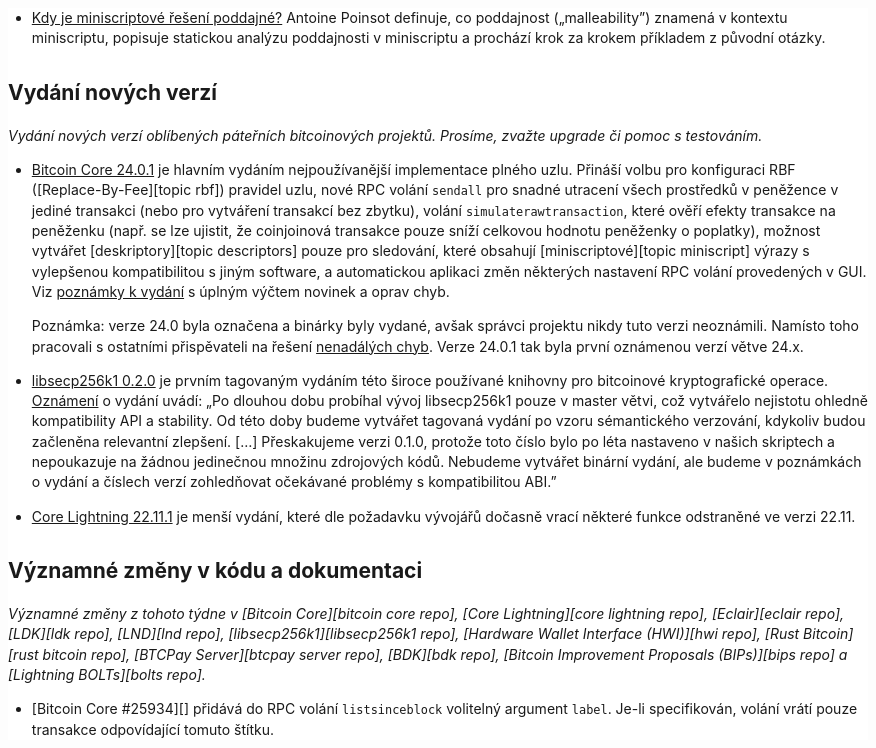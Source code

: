 - [Kdy je miniscriptové řešení poddajné?]({{bse}}116275)
  Antoine Poinsot definuje, co poddajnost („malleability”) znamená v kontextu
  miniscriptu, popisuje statickou analýzu poddajnosti v miniscriptu a prochází
  krok za krokem příkladem z původní otázky.

## Vydání nových verzí

*Vydání nových verzí oblíbených páteřních bitcoinových projektů. Prosíme,
zvažte upgrade či pomoc s testováním.*

- [Bitcoin Core 24.0.1][] je hlavním vydáním nejpoužívanější implementace
  plného uzlu. Přináší volbu pro konfiguraci RBF ([Replace-By-Fee][topic rbf])
  pravidel uzlu, nové RPC volání `sendall` pro snadné utracení všech prostředků
  v peněžence v jediné transakci (nebo pro vytváření transakcí bez zbytku),
  volání `simulaterawtransaction`, které ověří efekty transakce na peněženku (např.
  se lze ujistit, že coinjoinová transakce pouze sníží celkovou hodnotu peněženky
  o poplatky), možnost vytvářet [deskriptory][topic descriptors] pouze pro sledování,
  které obsahují [miniscriptové][topic miniscript] výrazy s vylepšenou kompatibilitou
  s jiným software, a automatickou aplikaci změn některých nastavení RPC volání
  provedených v GUI. Viz [poznámky k vydání][bcc rn] s úplným výčtem novinek a oprav
  chyb.

  Poznámka: verze 24.0 byla označena a binárky byly vydané, avšak správci projektu
  nikdy tuto verzi neoznámili. Namísto toho pracovali s ostatními přispěvateli
  na řešení [nenadálých chyb][bcc milestone 24.0.1]. Verze 24.0.1 tak byla první
  oznámenou verzí větve 24.x.

- [libsecp256k1 0.2.0][] je prvním tagovaným vydáním této široce používané
  knihovny pro bitcoinové kryptografické operace. [Oznámení][libsecp256k1
  announce] o vydání uvádí: „Po dlouhou dobu probíhal vývoj libsecp256k1
  pouze v master větvi, což vytvářelo nejistotu ohledně kompatibility API
  a stability. Od této doby budeme vytvářet tagovaná vydání po vzoru sémantického
  verzování, kdykoliv budou začleněna relevantní zlepšení. […] Přeskakujeme
  verzi 0.1.0, protože toto číslo bylo po léta nastaveno v našich skriptech
  a nepoukazuje na žádnou jedinečnou množinu zdrojových kódů. Nebudeme vytvářet
  binární vydání, ale budeme v poznámkách o vydání a číslech verzí zohledňovat
  očekávané problémy s kompatibilitou ABI.”

- [Core Lightning 22.11.1][] je menší vydání, které dle požadavku vývojářů dočasně
  vrací některé funkce odstraněné ve verzi 22.11.

## Významné změny v kódu a dokumentaci

*Významné změny z tohoto týdne v [Bitcoin Core][bitcoin core repo], [Core
Lightning][core lightning repo], [Eclair][eclair repo], [LDK][ldk repo],
[LND][lnd repo], [libsecp256k1][libsecp256k1 repo], [Hardware Wallet
Interface (HWI)][hwi repo], [Rust Bitcoin][rust bitcoin repo], [BTCPay
Server][btcpay server repo], [BDK][bdk repo], [Bitcoin Improvement
Proposals (BIPs)][bips repo] a [Lightning BOLTs][bolts repo].*

- [Bitcoin Core #25934][] přidává do RPC volání `listsinceblock` volitelný argument `label`.
  Je-li specifikován, volání vrátí pouze transakce odpovídající tomuto štítku.


[bitcoin core 24.0.1]: https://bitcoincore.org/bin/bitcoin-core-24.0.1/
[bcc rn]: https://bitcoincore.org/en/releases/24.0.1/
[bcc milestone 24.0.1]: https://github.com/bitcoin/bitcoin/milestone/59?closed=1
[libsecp256k1 0.2.0]: https://github.com/bitcoin-core/secp256k1/releases/tag/v0.2.0
[libsecp256k1 announce]: https://gnusha.org/url/https://lists.linuxfoundation.org/pipermail/bitcoin-dev/2022-December/021271.html
[core lightning 22.11.1]: https://github.com/ElementsProject/lightning/releases/tag/v22.11.1
[news224 fat]: /en/newsletters/2022/11/02/#ln-routing-failure-attribution
[law factory]: https://gnusha.org/url/https://lists.linuxfoundation.org/pipermail/lightning-dev/2022-December/003782.html
[news166 tluv]: /en/newsletters/2021/09/15/#covenant-opcode-proposal
[news189 evict]: /en/newsletters/2022/03/02/#proposed-opcode-to-simplify-shared-utxo-ownership
[law tp]: https://gnusha.org/url/https://lists.linuxfoundation.org/pipermail/lightning-dev/2022-October/003732.html
[jager jam]: https://gnusha.org/url/https://lists.linuxfoundation.org/pipermail/lightning-dev/2022-December/003781.html
[circuitbreaker]: https://github.com/lightningequipment/circuitbreaker
[0xb10c rbf]: https://gnusha.org/url/https://lists.linuxfoundation.org/pipermail/bitcoin-dev/2022-December/021258.html
[rbf mpo]: https://fullrbf.mempool.observer/
[news208 rbf]: /en/newsletters/2022/07/13/#bitcoin-core-25353
[tlv]: https://github.com/lightning/bolts/blob/master/01-messaging.md#type-length-value-format
[483 pending htlcs]: https://github.com/lightning/bolts/blob/master/02-peer-protocol.md#rationale-7
[news188 phantom]: /en/newsletters/2022/02/23/#ldk-1199
[LDK phantom payments]: https://lightningdevkit.org/blog/introducing-phantom-node-payments/
[news125 legacy descriptor wallets]: /en/newsletters/2020/11/25/#how-will-the-migration-tool-from-a-bitcoin-core-legacy-wallet-to-a-descriptor-wallet-work
[news74 policy miniscript]: /en/newsletters/2019/11/27/#what-is-the-difference-between-bitcoin-policy-language-and-miniscript
[lily v1.2.0]: https://github.com/Lily-Technologies/lily-wallet/releases/tag/v1.2.0
[vortex tweet]: https://twitter.com/benthecarman/status/1590886577940889600
[vortex github]: https://github.com/ln-vortex/ln-vortex
[mutiny tweet]: https://twitter.com/benthecarman/status/1595395624010190850
[mutiny github]: https://github.com/BitcoinDevShop/mutiny-web-poc
[BinaryWatch.org]: https://binarywatch.org/
[bitcoinbinary.org]: https://bitcoinbinary.org/